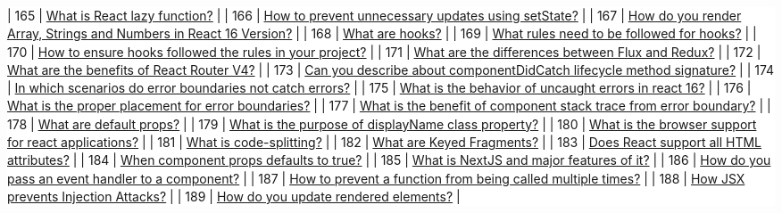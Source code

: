 | 165 | [What is React lazy function?](#what-is-react-lazy-function)                                                                                                                                                                     |
| 166 | [How to prevent unnecessary updates using setState?](#how-to-prevent-unnecessary-updates-using-setstate)                                                                                                                         |
| 167 | [How do you render Array, Strings and Numbers in React 16 Version?](#how-do-you-render-array-strings-and-numbers-in-react-16-version)                                                                                            |
| 168 | [What are hooks?](#what-are-hooks)                                                                                                                                                                                               |
| 169 | [What rules need to be followed for hooks?](#what-rules-need-to-be-followed-for-hooks)                                                                                                                                           |
| 170 | [How to ensure hooks followed the rules in your project?](#how-to-ensure-hooks-followed-the-rules-in-your-project)                                                                                                               |
| 171 | [What are the differences between Flux and Redux?](#what-are-the-differences-between-flux-and-redux)                                                                                                                             |
| 172 | [What are the benefits of React Router V4?](#what-are-the-benefits-of-react-router-v4)                                                                                                                                           |
| 173 | [Can you describe about componentDidCatch lifecycle method signature?](#can-you-describe-about-componentdidcatch-lifecycle-method-signature)                                                                                     |
| 174 | [In which scenarios do error boundaries not catch errors?](#in-which-scenarios-do-error-boundaries-not-catch-errors)                                                                                                             |
| 175 | [What is the behavior of uncaught errors in react 16?](#what-is-the-behavior-of-uncaught-errors-in-react-16)                                                                                                                     |
| 176 | [What is the proper placement for error boundaries?](#what-is-the-proper-placement-for-error-boundaries)                                                                                                                         |
| 177 | [What is the benefit of component stack trace from error boundary?](#what-is-the-benefit-of-component-stack-trace-from-error-boundary)                                                                                           |
| 178 | [What are default props?](#what-are-default-props)                                                                                                                                                                               |
| 179 | [What is the purpose of displayName class property?](#what-is-the-purpose-of-displayname-class-property)                                                                                                                         |
| 180 | [What is the browser support for react applications?](#what-is-the-browser-support-for-react-applications)                                                                                                                       |
| 181 | [What is code-splitting?](#what-is-code-splitting)                                                                                                                                                                               |
| 182 | [What are Keyed Fragments?](#what-are-keyed-fragments)                                                                                                                                                                           |
| 183 | [Does React support all HTML attributes?](#does-react-support-all-html-attributes)                                                                                                                                               |
| 184 | [When component props defaults to true?](#when-component-props-defaults-to-true)                                                                                                                                                 |
| 185 | [What is NextJS and major features of it?](#what-is-nextjs-and-major-features-of-it)                                                                                                                                             |
| 186 | [How do you pass an event handler to a component?](#how-do-you-pass-an-event-handler-to-a-component)                                                                                                                             |
| 187 | [How to prevent a function from being called multiple times?](#how-to-prevent-a-function-from-being-called-multiple-times)                                                                                                       |
| 188 | [How JSX prevents Injection Attacks?](#how-jsx-prevents-injection-attacks)                                                                                                                                                       |
| 189 | [How do you update rendered elements?](#how-do-you-update-rendered-elements)                                                                                                                                                     |